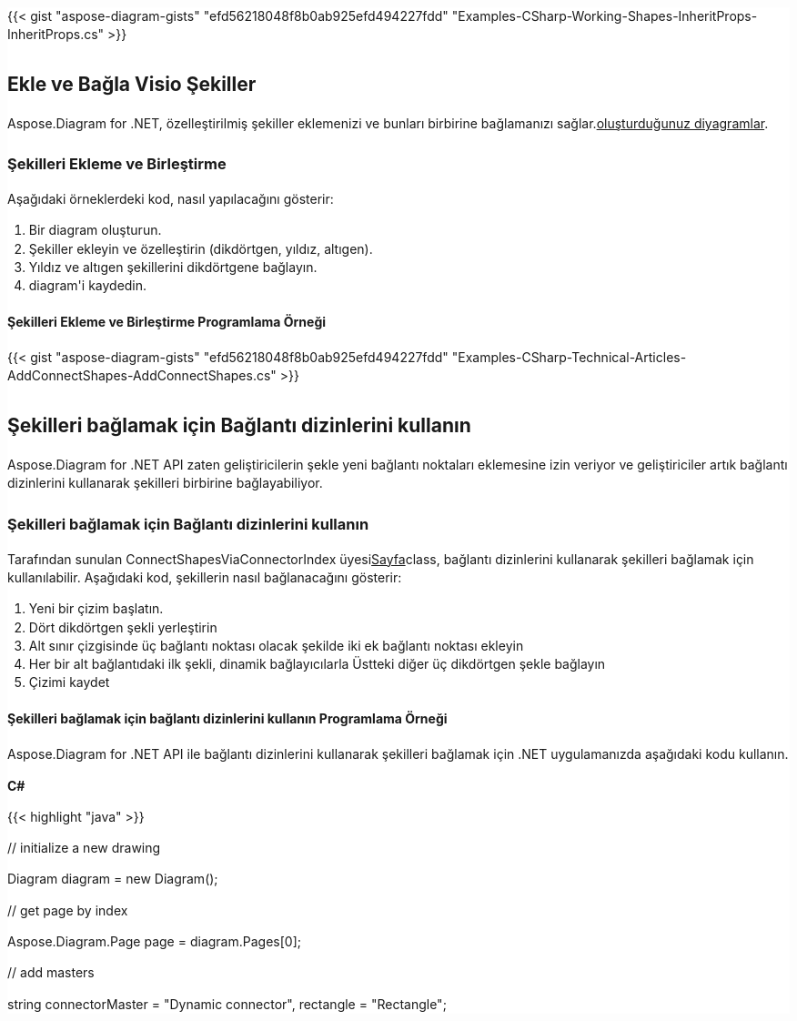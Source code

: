 {{< gist "aspose-diagram-gists" "efd56218048f8b0ab925efd494227fdd" "Examples-CSharp-Working-Shapes-InheritProps-InheritProps.cs" >}}
## **Ekle ve Bağla Visio Şekiller**
 Aspose.Diagram for .NET, özelleştirilmiş şekiller eklemenizi ve bunları birbirine bağlamanızı sağlar.[oluşturduğunuz diyagramlar](https://products.aspose.com/diagram/net/).
### **Şekilleri Ekleme ve Birleştirme**
Aşağıdaki örneklerdeki kod, nasıl yapılacağını gösterir:

1. Bir diagram oluşturun.
1. Şekiller ekleyin ve özelleştirin (dikdörtgen, yıldız, altıgen).
1. Yıldız ve altıgen şekillerini dikdörtgene bağlayın.
1. diagram'i kaydedin.
#### **Şekilleri Ekleme ve Birleştirme Programlama Örneği**
{{< gist "aspose-diagram-gists" "efd56218048f8b0ab925efd494227fdd" "Examples-CSharp-Technical-Articles-AddConnectShapes-AddConnectShapes.cs" >}}
## **Şekilleri bağlamak için Bağlantı dizinlerini kullanın**
Aspose.Diagram for .NET API zaten geliştiricilerin şekle yeni bağlantı noktaları eklemesine izin veriyor ve geliştiriciler artık bağlantı dizinlerini kullanarak şekilleri birbirine bağlayabiliyor.
### **Şekilleri bağlamak için Bağlantı dizinlerini kullanın**
Tarafından sunulan ConnectShapesViaConnectorIndex üyesi[Sayfa](https://reference.aspose.com/diagram/net/aspose.diagram/page)class, bağlantı dizinlerini kullanarak şekilleri bağlamak için kullanılabilir. Aşağıdaki kod, şekillerin nasıl bağlanacağını gösterir:

1. Yeni bir çizim başlatın.
1. Dört dikdörtgen şekli yerleştirin
1. Alt sınır çizgisinde üç bağlantı noktası olacak şekilde iki ek bağlantı noktası ekleyin
1. Her bir alt bağlantıdaki ilk şekli, dinamik bağlayıcılarla Üstteki diğer üç dikdörtgen şekle bağlayın
1. Çizimi kaydet
#### **Şekilleri bağlamak için bağlantı dizinlerini kullanın Programlama Örneği**
Aspose.Diagram for .NET API ile bağlantı dizinlerini kullanarak şekilleri bağlamak için .NET uygulamanızda aşağıdaki kodu kullanın.

**C#**

{{< highlight "java" >}}

 // initialize a new drawing

Diagram diagram = new Diagram();

// get page by index

Aspose.Diagram.Page page = diagram.Pages[0];

// add masters

string connectorMaster = "Dynamic connector", rectangle = "Rectangle";
